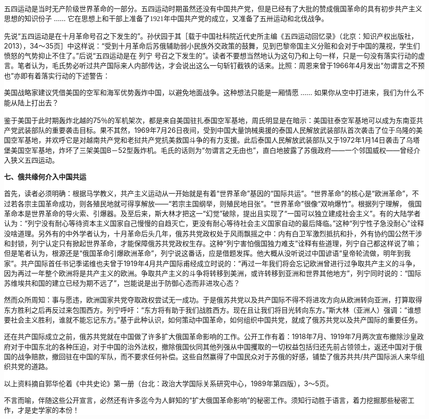    </strong>
   五四运动是当时无产阶级世界革命的一部分。五四运动时期虽然还没有中国共产党，但是已经有了大批的赞成俄国革命的具有初步共产主义思想的知识份子
  </span>
  ……
  <span style="font-family:Comic Sans MS,cursive">
   它在思想上和干部上准备了1921年中国共产党的成立，又准备了五卅运动和北伐战争。
  </span>
 </p>
 <p>
  先说“五四运动是在十月革命号召之下发生的”。孙伏园于其［载于中国社科院近代史所主编《五四运动回忆录》（北京：知识产权出版社，2013），34～35页］中这样说：“受到十月革命后苏俄辅助弱小民族外交政策的鼓舞，见到巴黎帝国主义分赃和会对于中国的蔑视，学生们愤怒的气势抑止不住了。”后说“五四运动是在
  <span href="https://www.secretchina.com/news/gb/tag/列宁" target="_blank">
   列宁
  </span>
  号召之下发生的”。读者不要想当然地认为这句乃和上句一样，只是一句没有落实行动的虚言。笔者认为，毛氏势必听过共产国际来人内部传达，才会说出这么一句斩钉截铁的话来。比照：周恩来曾于1966年4月发出“勿谓言之不预也”亦即有着落实行动的下述警告：
 </p>
 <p>
  <span style="font-family:Comic Sans MS,cursive">
   美国战略家建议凭借美国的空军和海军优势轰炸中国，以避免地面战争。这种想法只能是一厢情愿
  </span>
  ……
  <span style="font-family:Comic Sans MS,cursive">
   如果你从空中打进来，我们为什么不能从陆上打出去？
  </span>
 </p>
 <p>
  鉴于美国于此时期轰炸北越的75％的军机架次，都是来自美国驻扎泰国空军基地，周氏明显是在暗示：美国驻泰空军基地可以成为东南亚共产党武装部队的重要袭击目标。果不其然，1969年7月26日夜间，受到中国大量饷械奥援的泰国人民解放武装部队首次袭击了位于乌隆的美国空军基地，并欢呼它是对越南共产党和老挝共产党抗美救国斗争的有力支援。此后泰国人民解放武装部队又于1972年1月14日袭击了乌塔堡美国空军基地，炸坏了三架美国B－52型轰炸机。毛氏的话则为“勿谓言之无由也”，直白地披露了苏俄政府——一个邻国威权——曾经介入狭义五四运动。
 </p>
 <p>
  <strong>
   七、俄共缘何介入中国共运
  </strong>
 </p>
 <p>
  首先，读者必须明确：根据马学教义，共产主义运动从一开始就是有着“世界革命”基因的“国际共运”。“世界革命”的核心是“欧洲革命”，不过若各宗主国革命成功，则各殖民地就可得享解放——“若宗主国纲举，则殖民地目张”。“世界革命”很像“双响爆竹”。根据列宁理解，
  <span href="https://www.secretchina.com/news/gb/tag/俄国" target="_blank">
   俄国
  </span>
  革命本是世界革命的导火索、引爆器。及至后来，斯大林才把这一“幻觉”破除，提出且实现了“一国可以独立建成社会主义”。有的大陆学者认为：“列宁没有耐心等待资本主义国家自己慢慢的自趋灭亡，更没有耐心等待社会主义国家自动的最后降临。”这种“列宁性子急没耐心”诠释没啥道理。另外有的中外学者认为，十月革命后头几年，俄苏共党政权处于风雨飘摇之中：内有白卫军激烈抵抗和扑，外有协约国公然干涉和封锁，列宁认定只有掀起世界革命，才能保障俄苏共党政权生存。这种“列宁害怕俄国独力难支”诠释有些道理，列宁自己都这样说了嘛；但是笔者认为，根源还是“俄国革命引爆欧洲革命”，列宁说这番话，应是借题发挥。他大概从没听说过中国谚语“皇帝轮流做，明年到我家”。共产国际首任书记季诺维也夫曾于1919年4月共产国际甫经成立时说的：“再过一年我们将会忘记欧洲曾进行过争取共产主义的斗争，因为再过一年整个欧洲将是共产主义的欧洲。争取共产主义的斗争将转移到美洲，或许转移到亚洲和世界其他地方”，列宁同时说的：“国际苏维埃共和国的建立已经为期不远了”，岂能说是出于防御心态而非进攻心态？
 </p>
 <p>
  然而众所周知：事与愿违，欧洲国家共党夺取政权尝试无一成功。于是俄苏共党以及共产国际不得不将进攻方向从欧洲转向亚洲，打算取得东方胜利之后再反过来包围西方。列宁呼吁：“东方将有助于我们战胜西方。现在且让我们将目光转向东方。”斯大林（亚洲人）强调：“谁想要社会主义胜利，谁就不能忘记东方。”基于此种认识，如何策动中国革命，如何组织中国共党，就成了俄苏共党以及共产国际的重要任务。
 </p>
 <p>
  还在共产国际成立之前，俄苏共党就在中国做了许多扩大俄国革命影响的工作。公开工作有着：1918年7月、1919年7月两次宣布撤除沙皇政府对于中国东北的各种压迫，对于中国的治外法权，撤除俄国伙同其他列强从中国攫取的一切权益包括归还先前占领领土，返还中国对于俄国的战争赔款，撤回驻在中国的军队，而不要求任何补偿。这些自然赢得了中国民众对于苏俄的好感，铺垫了俄苏共共/共产国际派人来华组织共党的道路。
 </p>
 <p>
  以上资料摘自郭华伦着《中共史论》第一册（台北：政治大学国际关系研究中心，1989年第四版），3～5页。
 </p>
 <p>
  不言而喻，伴随这些公开宣言，必然还有许多迄今为人鲜知的“扩大俄国革命影响”的秘密工作。须知行动胜于语言，着力挖掘那些秘密工作，才是史学家的本份！
 </p>
 <p>